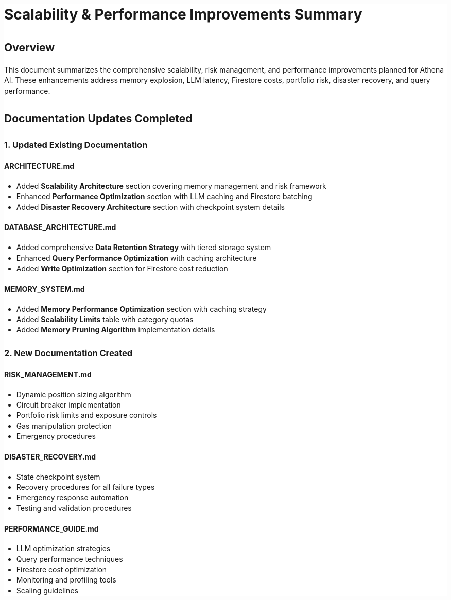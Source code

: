 # Scalability & Performance Improvements Summary

## Overview

This document summarizes the comprehensive scalability, risk management, and performance improvements planned for Athena AI. These enhancements address memory explosion, LLM latency, Firestore costs, portfolio risk, disaster recovery, and query performance.

## Documentation Updates Completed

### 1. Updated Existing Documentation

#### ARCHITECTURE.md
- Added **Scalability Architecture** section covering memory management and risk framework
- Enhanced **Performance Optimization** section with LLM caching and Firestore batching
- Added **Disaster Recovery Architecture** section with checkpoint system details

#### DATABASE_ARCHITECTURE.md
- Added comprehensive **Data Retention Strategy** with tiered storage system
- Enhanced **Query Performance Optimization** with caching architecture
- Added **Write Optimization** section for Firestore cost reduction

#### MEMORY_SYSTEM.md
- Added **Memory Performance Optimization** section with caching strategy
- Added **Scalability Limits** table with category quotas
- Added **Memory Pruning Algorithm** implementation details

### 2. New Documentation Created

#### RISK_MANAGEMENT.md
- Dynamic position sizing algorithm
- Circuit breaker implementation
- Portfolio risk limits and exposure controls
- Gas manipulation protection
- Emergency procedures

#### DISASTER_RECOVERY.md
- State checkpoint system
- Recovery procedures for all failure types
- Emergency response automation
- Testing and validation procedures

#### PERFORMANCE_GUIDE.md
- LLM optimization strategies
- Query performance techniques
- Firestore cost optimization
- Monitoring and profiling tools
- Scaling guidelines
